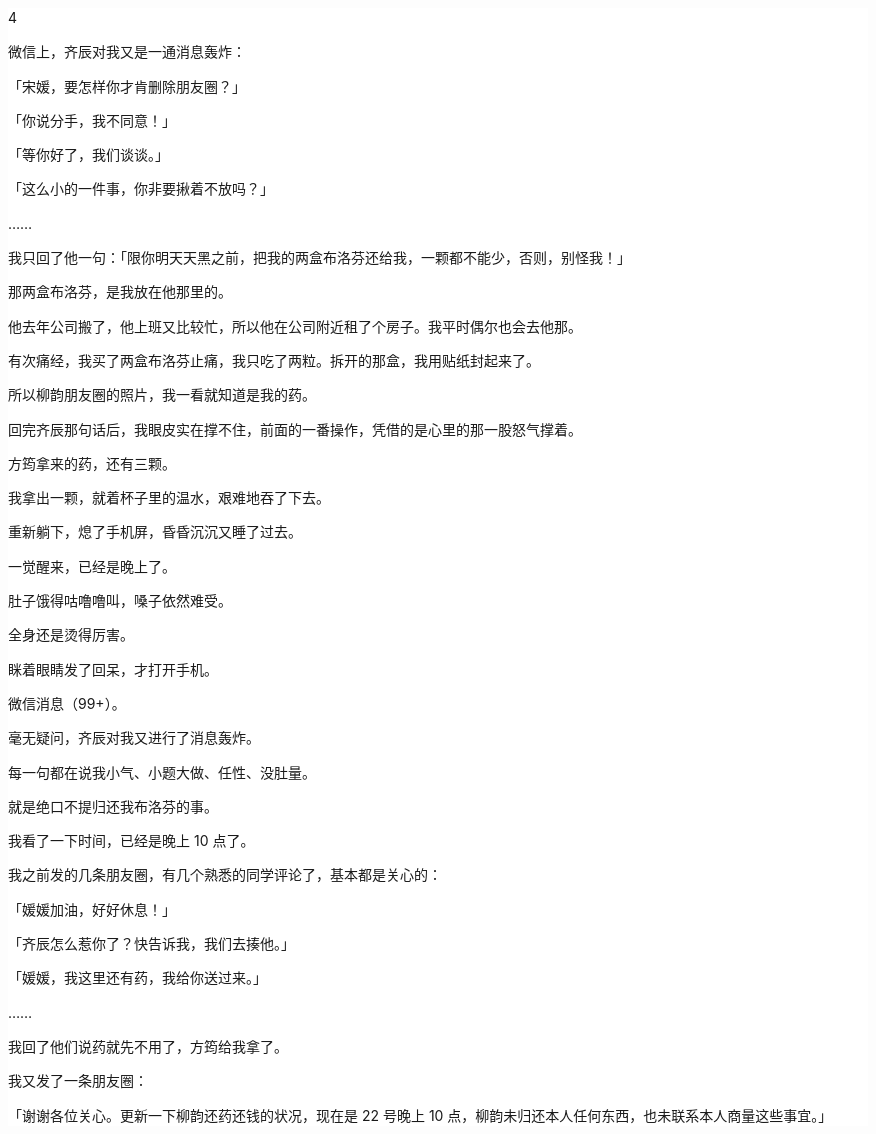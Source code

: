 4

微信上，齐辰对我又是一通消息轰炸：

「宋媛，要怎样你才肯删除朋友圈？」

「你说分手，我不同意！」

「等你好了，我们谈谈。」

「这么小的一件事，你非要揪着不放吗？」

……

我只回了他一句：「限你明天天黑之前，把我的两盒布洛芬还给我，一颗都不能少，否则，别怪我！」

那两盒布洛芬，是我放在他那里的。

他去年公司搬了，他上班又比较忙，所以他在公司附近租了个房子。我平时偶尔也会去他那。

有次痛经，我买了两盒布洛芬止痛，我只吃了两粒。拆开的那盒，我用贴纸封起来了。

所以柳韵朋友圈的照片，我一看就知道是我的药。

回完齐辰那句话后，我眼皮实在撑不住，前面的一番操作，凭借的是心里的那一股怒气撑着。

方筠拿来的药，还有三颗。

我拿出一颗，就着杯子里的温水，艰难地吞了下去。

重新躺下，熄了手机屏，昏昏沉沉又睡了过去。

一觉醒来，已经是晚上了。

肚子饿得咕噜噜叫，嗓子依然难受。

全身还是烫得厉害。

眯着眼睛发了回呆，才打开手机。

微信消息（99+）。

毫无疑问，齐辰对我又进行了消息轰炸。

每一句都在说我小气、小题大做、任性、没肚量。

就是绝口不提归还我布洛芬的事。

我看了一下时间，已经是晚上 10 点了。

我之前发的几条朋友圈，有几个熟悉的同学评论了，基本都是关心的：

「媛媛加油，好好休息！」

「齐辰怎么惹你了？快告诉我，我们去揍他。」

「媛媛，我这里还有药，我给你送过来。」

……

我回了他们说药就先不用了，方筠给我拿了。

我又发了一条朋友圈：

「谢谢各位关心。更新一下柳韵还药还钱的状况，现在是 22 号晚上 10 点，柳韵未归还本人任何东西，也未联系本人商量这些事宜。」
